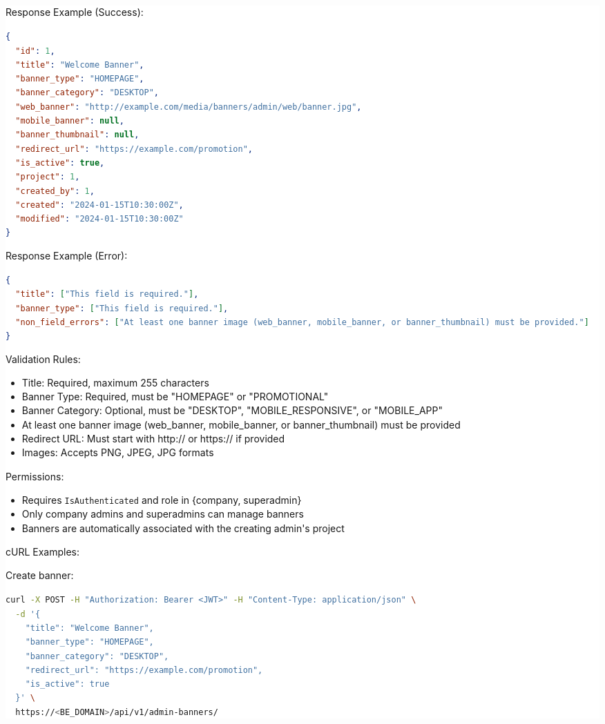 Response Example (Success):
```json
{
  "id": 1,
  "title": "Welcome Banner",
  "banner_type": "HOMEPAGE",
  "banner_category": "DESKTOP",
  "web_banner": "http://example.com/media/banners/admin/web/banner.jpg",
  "mobile_banner": null,
  "banner_thumbnail": null,
  "redirect_url": "https://example.com/promotion",
  "is_active": true,
  "project": 1,
  "created_by": 1,
  "created": "2024-01-15T10:30:00Z",
  "modified": "2024-01-15T10:30:00Z"
}
```

Response Example (Error):
```json
{
  "title": ["This field is required."],
  "banner_type": ["This field is required."],
  "non_field_errors": ["At least one banner image (web_banner, mobile_banner, or banner_thumbnail) must be provided."]
}
```

Validation Rules:
- Title: Required, maximum 255 characters
- Banner Type: Required, must be "HOMEPAGE" or "PROMOTIONAL"
- Banner Category: Optional, must be "DESKTOP", "MOBILE_RESPONSIVE", or "MOBILE_APP"
- At least one banner image (web_banner, mobile_banner, or banner_thumbnail) must be provided
- Redirect URL: Must start with http:// or https:// if provided
- Images: Accepts PNG, JPEG, JPG formats

Permissions:
- Requires `IsAuthenticated` and role in {company, superadmin}
- Only company admins and superadmins can manage banners
- Banners are automatically associated with the creating admin's project

cURL Examples:

Create banner:
```bash
curl -X POST -H "Authorization: Bearer <JWT>" -H "Content-Type: application/json" \
  -d '{
    "title": "Welcome Banner",
    "banner_type": "HOMEPAGE",
    "banner_category": "DESKTOP",
    "redirect_url": "https://example.com/promotion",
    "is_active": true
  }' \
  https://<BE_DOMAIN>/api/v1/admin-banners/
```
